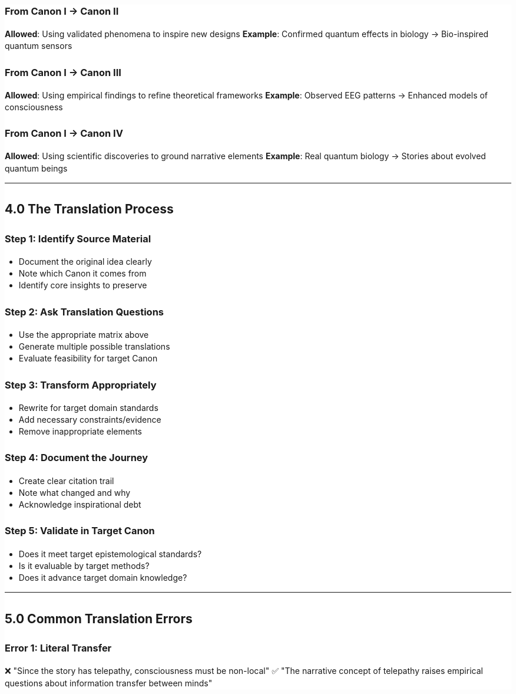 ### From Canon I → Canon II
**Allowed**: Using validated phenomena to inspire new designs
**Example**: Confirmed quantum effects in biology → Bio-inspired quantum sensors

### From Canon I → Canon III  
**Allowed**: Using empirical findings to refine theoretical frameworks
**Example**: Observed EEG patterns → Enhanced models of consciousness

### From Canon I → Canon IV
**Allowed**: Using scientific discoveries to ground narrative elements
**Example**: Real quantum biology → Stories about evolved quantum beings

---

## 4.0 The Translation Process

### Step 1: Identify Source Material
- Document the original idea clearly
- Note which Canon it comes from
- Identify core insights to preserve

### Step 2: Ask Translation Questions
- Use the appropriate matrix above
- Generate multiple possible translations
- Evaluate feasibility for target Canon

### Step 3: Transform Appropriately
- Rewrite for target domain standards
- Add necessary constraints/evidence
- Remove inappropriate elements

### Step 4: Document the Journey
- Create clear citation trail
- Note what changed and why
- Acknowledge inspirational debt

### Step 5: Validate in Target Canon
- Does it meet target epistemological standards?
- Is it evaluable by target methods?
- Does it advance target domain knowledge?

---

## 5.0 Common Translation Errors

### Error 1: Literal Transfer
❌ "Since the story has telepathy, consciousness must be non-local"
✅ "The narrative concept of telepathy raises empirical questions about information transfer between minds"
